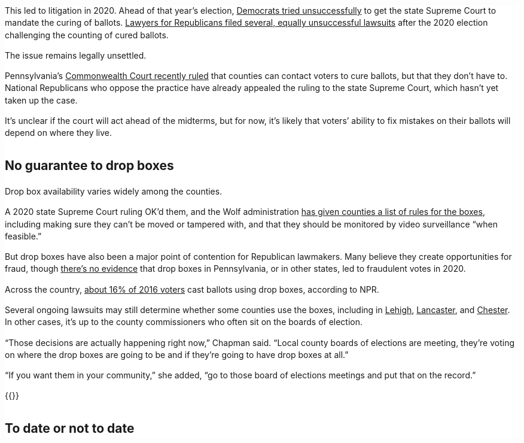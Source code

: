 This led to litigation in 2020. Ahead of that year’s election, <a href="https://www.pacourts.us/assets/opinions/Supreme/out/j-96-2020mo%20-%20104548450113066639.pdf#search=%22drop%20box%20%27Supreme%2bCourt%27%22">Democrats tried unsuccessfully</a> to get the state Supreme Court to mandate the curing of ballots. <a href="https://6abc.com/pennsylvania-ballots-votes-voting-pa/7647945/">Lawyers for Republicans filed several, equally unsuccessful lawsuits</a> after the 2020 election challenging the counting of cured ballots.

The issue remains legally unsettled.

Pennsylvania’s <a href="https://www.inquirer.com/politics/election/pennsylvania-mail-ballots-notice-cure-election-commonwealth-court-20220929.html">Commonwealth Court recently ruled</a> that counties can contact voters to cure ballots, but that they don’t have to. National Republicans who oppose the practice have already appealed the ruling to the state Supreme Court, which hasn’t yet taken up the case.

It’s unclear if the court will act ahead of the midterms, but for now, it’s likely that voters’ ability to fix mistakes on their ballots will depend on where they live.

## No guarantee to drop boxes

Drop box availability varies widely among the counties.

A 2020 state Supreme Court ruling OK’d them, and the Wolf administration <a href="https://www.dos.pa.gov/VotingElections/OtherServicesEvents/Documents/PADOS_BallotReturn_Guidance_1.0.pdf">has given counties a list of rules for the boxes</a>, including making sure they can’t be moved or tampered with, and that they should be monitored by video surveillance “when feasible.”

But drop boxes have also been a major point of contention for Republican lawmakers. Many believe they create opportunities for fraud, though <a href="https://apnews.com/article/voting-rights-2022-midterm-elections-covid-health-wisconsin-c61fa93a12a1a51d6d9f4e0a21fa3b75">there’s no evidence</a> that drop boxes in Pennsylvania, or in other states, led to fraudulent votes in 2020.

Across the country, <a href="https://www.npr.org/2020/08/11/901066396/ballot-drop-boxes-become-latest-front-in-voting-legal-fights">about 16% of 2016 voters</a> cast ballots using drop boxes, according to NPR.

Several ongoing lawsuits may still determine whether some counties use the boxes, including in <a href="https://www.penncapital-star.com/election-2022/group-led-by-stephen-miller-mark-meadows-sues-lehigh-co-over-ballot-drop-off-boxes/">Lehigh</a>, <a href="https://www.wesa.fm/politics-government/2022-05-11/pennsylvania-aclu-and-lancaster-county-commissioners-fight-over-ballot-drop-box-removal-in-court">Lancaster</a>, and <a href="https://whyy.org/articles/chester-county-ballot-drop-box-monitoring-lawsuit/">Chester</a>. In other cases, it’s up to the county commissioners who often sit on the boards of election.

“Those decisions are actually happening right now,” Chapman said. “Local county boards of elections are meeting, they’re voting on where the drop boxes are going to be and if they’re going to have drop boxes at all.”

“If you want them in your community,” she added, “go to those board of elections meetings and put that on the record.”

{{<picture src="external/f8y0kq28x7qvy4xzc0gjkc55d4.jpeg" description="Drop box use availabilty widely among the counties." caption="Drop box use availabilty widely among the counties." credit="YONG KIM / Philadelphia Inquirer">}} 

## To date or not to date
